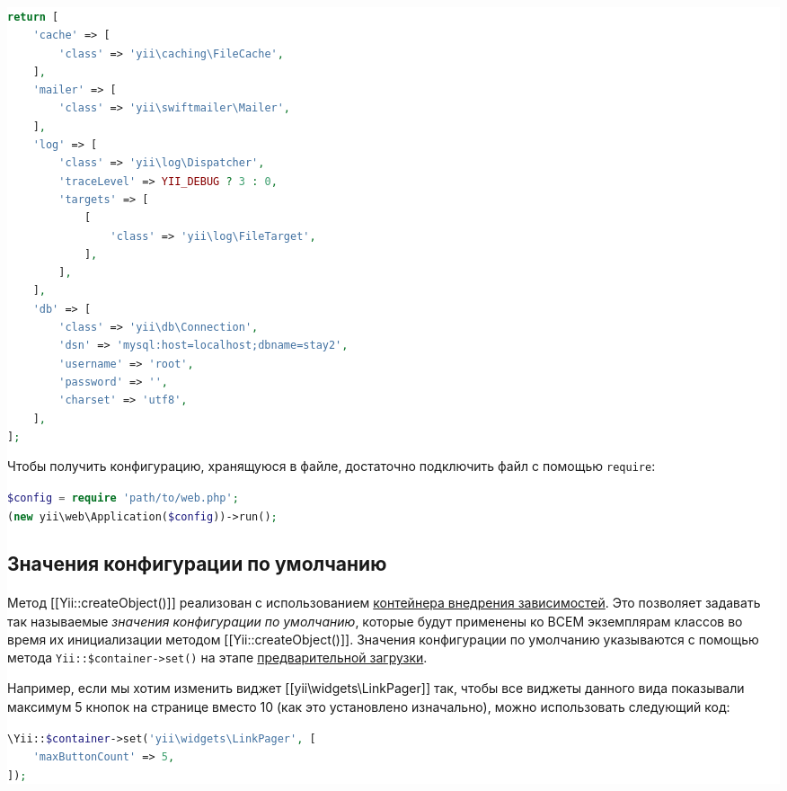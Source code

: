 ```php
return [
    'cache' => [
        'class' => 'yii\caching\FileCache',
    ],
    'mailer' => [
        'class' => 'yii\swiftmailer\Mailer',
    ],
    'log' => [
        'class' => 'yii\log\Dispatcher',
        'traceLevel' => YII_DEBUG ? 3 : 0,
        'targets' => [
            [
                'class' => 'yii\log\FileTarget',
            ],
        ],
    ],
    'db' => [
        'class' => 'yii\db\Connection',
        'dsn' => 'mysql:host=localhost;dbname=stay2',
        'username' => 'root',
        'password' => '',
        'charset' => 'utf8',
    ],
];
```

Чтобы получить конфигурацию, хранящуюся в файле, достаточно подключить файл с помощью `require`:

```php
$config = require 'path/to/web.php';
(new yii\web\Application($config))->run();
```


## Значения конфигурации по умолчанию <span id="default-configurations"></span>

Метод [[Yii::createObject()]] реализован с использованием [контейнера внедрения зависимостей](concept-di-container.md).
Это позволяет задавать так называемые *значения конфигурации по умолчанию*, которые будут применены ко ВСЕМ экземплярам классов во время их инициализации методом [[Yii::createObject()]]. Значения конфигурации по умолчанию указываются с помощью метода `Yii::$container->set()` на этапе [предварительной загрузки](runtime-bootstrapping.md).

Например, если мы хотим изменить виджет [[yii\widgets\LinkPager]] так, чтобы все виджеты данного вида показывали максимум
5 кнопок на странице вместо 10 (как это установлено изначально), можно использовать следующий код:

```php
\Yii::$container->set('yii\widgets\LinkPager', [
    'maxButtonCount' => 5,
]);
```
